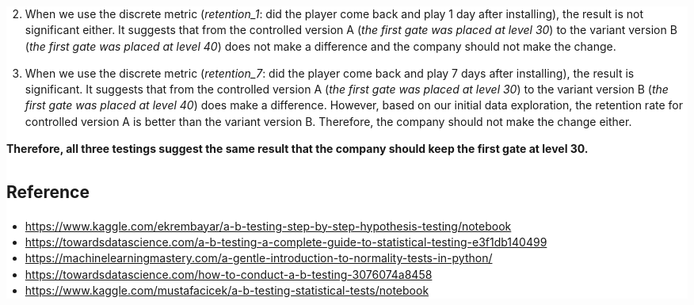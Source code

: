 2. When we use the discrete metric (*retention_1*: did the player come back and play 1 day after installing), the result is not significant either. It suggests that from the controlled version A (*the first gate was placed at level 30*) to the variant version B (*the first gate was placed at level 40*) does not make a difference and the company should not make the change.

3. When we use the discrete metric (*retention_7*: did the player come back and play 7 days after installing), the result is significant. It suggests that from the controlled version A (*the first gate was placed at level 30*) to the variant version B (*the first gate was placed at level 40*) does make a difference. However, based on our initial data exploration, the retention rate for controlled version A is better than the variant version B. Therefore, the company should not make the change either. 

**Therefore, all three testings suggest the same result that the company should keep the first gate at level 30.**

## Reference

- https://www.kaggle.com/ekrembayar/a-b-testing-step-by-step-hypothesis-testing/notebook 
- https://towardsdatascience.com/a-b-testing-a-complete-guide-to-statistical-testing-e3f1db140499
- https://machinelearningmastery.com/a-gentle-introduction-to-normality-tests-in-python/
- https://towardsdatascience.com/how-to-conduct-a-b-testing-3076074a8458
- https://www.kaggle.com/mustafacicek/a-b-testing-statistical-tests/notebook


```python

```
